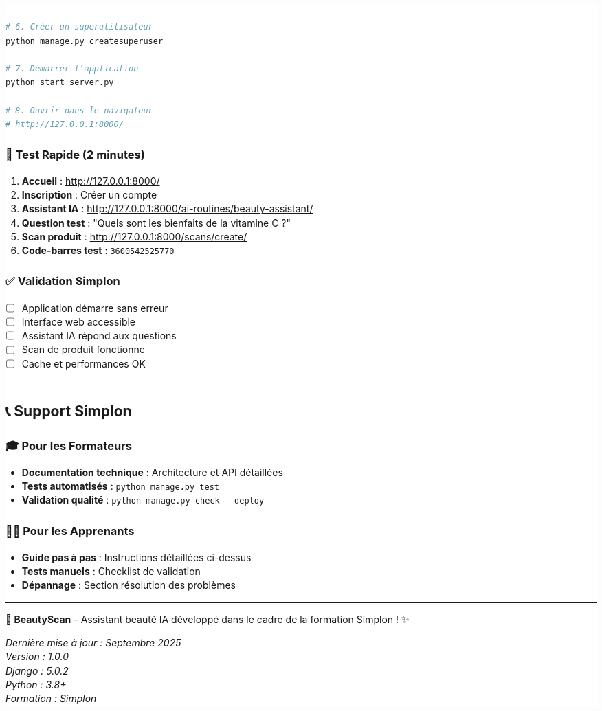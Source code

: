 ```bash

# 6. Créer un superutilisateur
python manage.py createsuperuser

# 7. Démarrer l'application
python start_server.py

# 8. Ouvrir dans le navigateur
# http://127.0.0.1:8000/
```

### 🎯 Test Rapide (2 minutes)

1. **Accueil** : http://127.0.0.1:8000/
2. **Inscription** : Créer un compte
3. **Assistant IA** : http://127.0.0.1:8000/ai-routines/beauty-assistant/
4. **Question test** : "Quels sont les bienfaits de la vitamine C ?"
5. **Scan produit** : http://127.0.0.1:8000/scans/create/
6. **Code-barres test** : `3600542525770`

### ✅ Validation Simplon

- [ ] Application démarre sans erreur
- [ ] Interface web accessible
- [ ] Assistant IA répond aux questions
- [ ] Scan de produit fonctionne
- [ ] Cache et performances OK

---

## 📞 Support Simplon

### 🎓 Pour les Formateurs
- **Documentation technique** : Architecture et API détaillées
- **Tests automatisés** : `python manage.py test`
- **Validation qualité** : `python manage.py check --deploy`

### 👨‍🎓 Pour les Apprenants
- **Guide pas à pas** : Instructions détaillées ci-dessus
- **Tests manuels** : Checklist de validation
- **Dépannage** : Section résolution des problèmes

---

**🎯 BeautyScan** - Assistant beauté IA développé dans le cadre de la formation Simplon ! ✨

*Dernière mise à jour : Septembre 2025*  
*Version : 1.0.0*  
*Django : 5.0.2*  
*Python : 3.8+*  
*Formation : Simplon*
